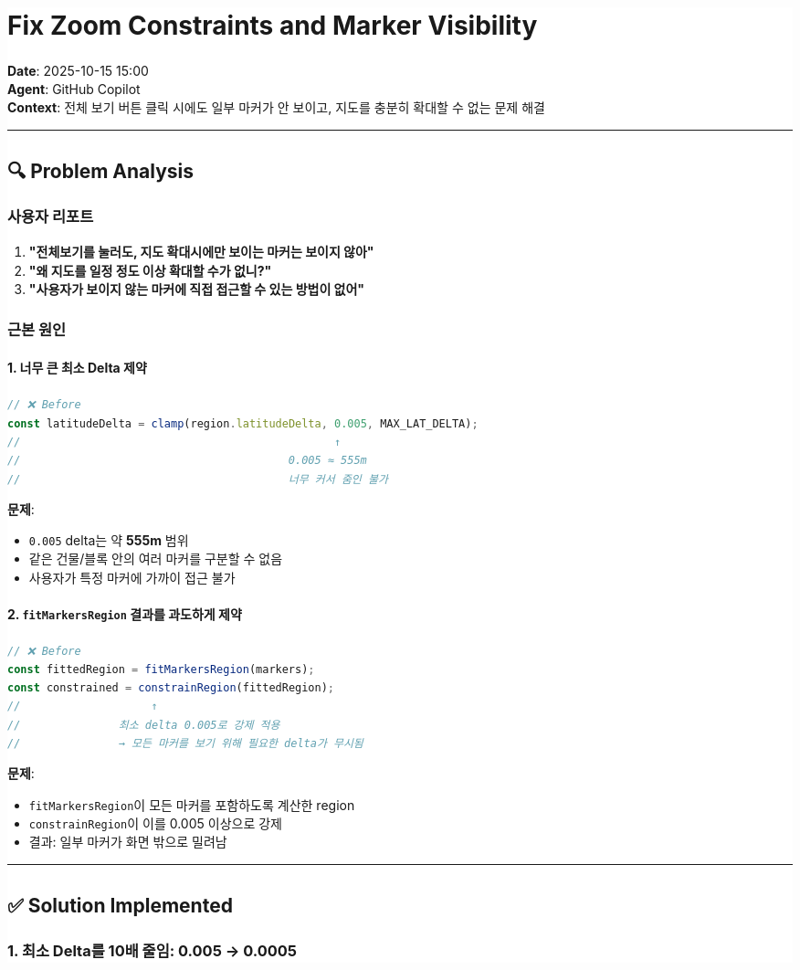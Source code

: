 # Fix Zoom Constraints and Marker Visibility

**Date**: 2025-10-15 15:00  
**Agent**: GitHub Copilot  
**Context**: 전체 보기 버튼 클릭 시에도 일부 마커가 안 보이고, 지도를 충분히 확대할 수 없는 문제 해결

---

## 🔍 Problem Analysis

### 사용자 리포트
1. **"전체보기를 눌러도, 지도 확대시에만 보이는 마커는 보이지 않아"**
2. **"왜 지도를 일정 정도 이상 확대할 수가 없니?"**
3. **"사용자가 보이지 않는 마커에 직접 접근할 수 있는 방법이 없어"**

### 근본 원인

#### 1. **너무 큰 최소 Delta 제약**
```typescript
// ❌ Before
const latitudeDelta = clamp(region.latitudeDelta, 0.005, MAX_LAT_DELTA);
//                                                ↑
//                                         0.005 ≈ 555m
//                                         너무 커서 줌인 불가
```

**문제**: 
- `0.005` delta는 약 **555m** 범위
- 같은 건물/블록 안의 여러 마커를 구분할 수 없음
- 사용자가 특정 마커에 가까이 접근 불가

#### 2. **`fitMarkersRegion` 결과를 과도하게 제약**
```typescript
// ❌ Before
const fittedRegion = fitMarkersRegion(markers);
const constrained = constrainRegion(fittedRegion);
//                    ↑
//               최소 delta 0.005로 강제 적용
//               → 모든 마커를 보기 위해 필요한 delta가 무시됨
```

**문제**:
- `fitMarkersRegion`이 모든 마커를 포함하도록 계산한 region
- `constrainRegion`이 이를 0.005 이상으로 강제
- 결과: 일부 마커가 화면 밖으로 밀려남

---

## ✅ Solution Implemented

### 1. **최소 Delta를 10배 줄임: 0.005 → 0.0005**
